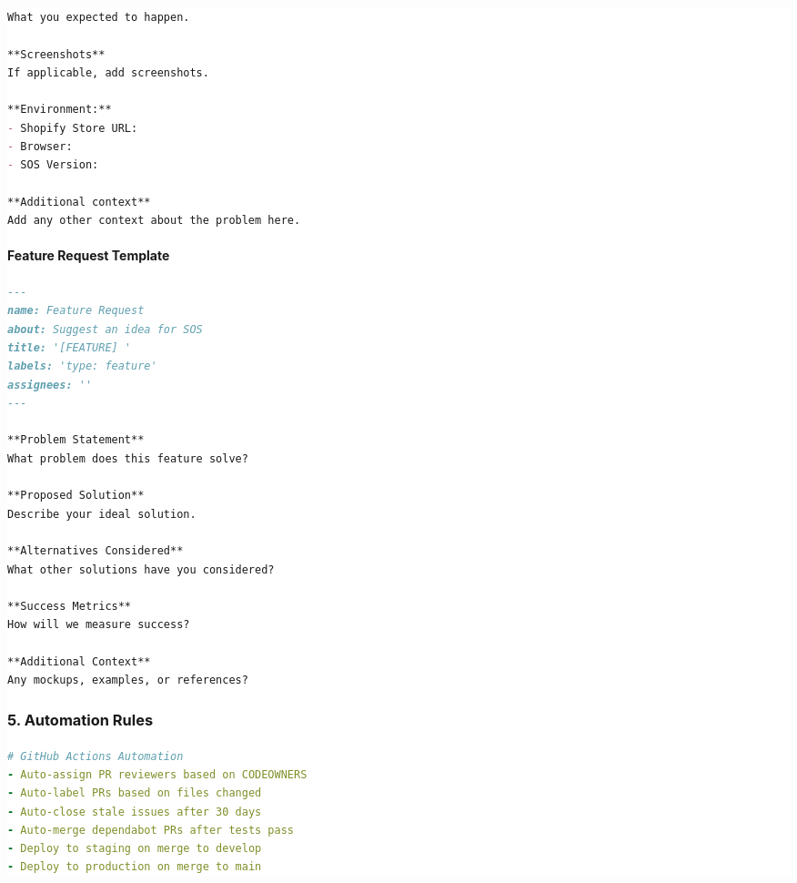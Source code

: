 ```markdown
What you expected to happen.

**Screenshots**
If applicable, add screenshots.

**Environment:**
- Shopify Store URL:
- Browser:
- SOS Version:

**Additional context**
Add any other context about the problem here.
```

#### Feature Request Template
```markdown
---
name: Feature Request
about: Suggest an idea for SOS
title: '[FEATURE] '
labels: 'type: feature'
assignees: ''
---

**Problem Statement**
What problem does this feature solve?

**Proposed Solution**
Describe your ideal solution.

**Alternatives Considered**
What other solutions have you considered?

**Success Metrics**
How will we measure success?

**Additional Context**
Any mockups, examples, or references?
```

### 5. Automation Rules

```yaml
# GitHub Actions Automation
- Auto-assign PR reviewers based on CODEOWNERS
- Auto-label PRs based on files changed
- Auto-close stale issues after 30 days
- Auto-merge dependabot PRs after tests pass
- Deploy to staging on merge to develop
- Deploy to production on merge to main
```
